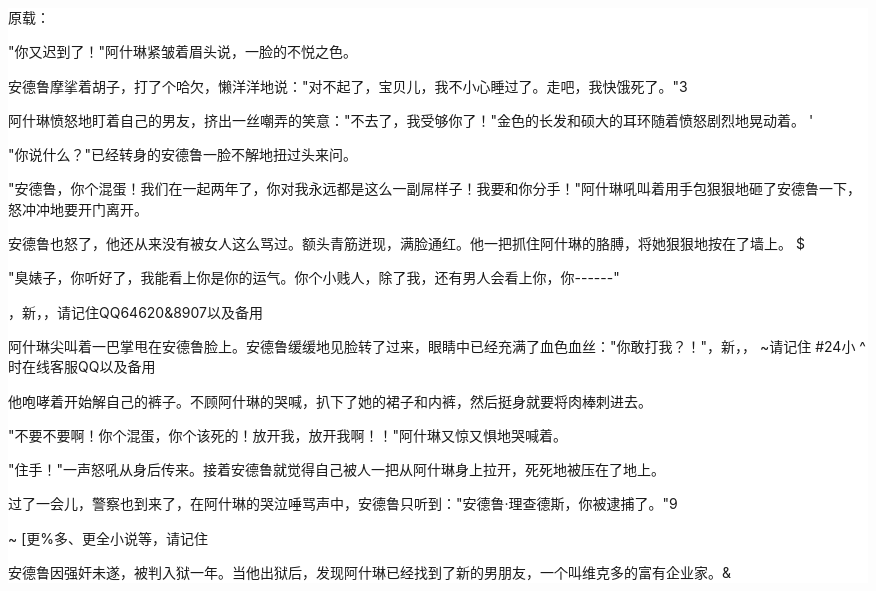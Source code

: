 

原载：







"你又迟到了！"阿什琳紧皱着眉头说，一脸的不悦之色。



安德鲁摩挲着胡子，打了个哈欠，懒洋洋地说："对不起了，宝贝儿，我不小心睡过了。走吧，我快饿死了。"3





阿什琳愤怒地盯着自己的男友，挤出一丝嘲弄的笑意："不去了，我受够你了！"金色的长发和硕大的耳环随着愤怒剧烈地晃动着。 '



"你说什么？"已经转身的安德鲁一脸不解地扭过头来问。



"安德鲁，你个混蛋！我们在一起两年了，你对我永远都是这么一副屌样子！我要和你分手！"阿什琳吼叫着用手包狠狠地砸了安德鲁一下，怒冲冲地要开门离开。



安德鲁也怒了，他还从来没有被女人这么骂过。额头青筋迸现，满脸通红。他一把抓住阿什琳的胳膊，将她狠狠地按在了墙上。 $





"臭婊子，你听好了，我能看上你是你的运气。你个小贱人，除了我，还有男人会看上你，你------"



，新，，请记住QQ64620&8907以及备用



阿什琳尖叫着一巴掌甩在安德鲁脸上。安德鲁缓缓地见脸转了过来，眼睛中已经充满了血色血丝："你敢打我？！"，新，， ~请记住 #24小 ^时在线客服QQ以及备用



他咆哮着开始解自己的裤子。不顾阿什琳的哭喊，扒下了她的裙子和内裤，然后挺身就要将肉棒刺进去。





"不要不要啊！你个混蛋，你个该死的！放开我，放开我啊！！"阿什琳又惊又惧地哭喊着。





"住手！"一声怒吼从身后传来。接着安德鲁就觉得自己被人一把从阿什琳身上拉开，死死地被压在了地上。





过了一会儿，警察也到来了，在阿什琳的哭泣唾骂声中，安德鲁只听到："安德鲁·理查德斯，你被逮捕了。"9

 ~ [更%多、更全小说等，请记住





安德鲁因强奸未遂，被判入狱一年。当他出狱后，发现阿什琳已经找到了新的男朋友，一个叫维克多的富有企业家。&

